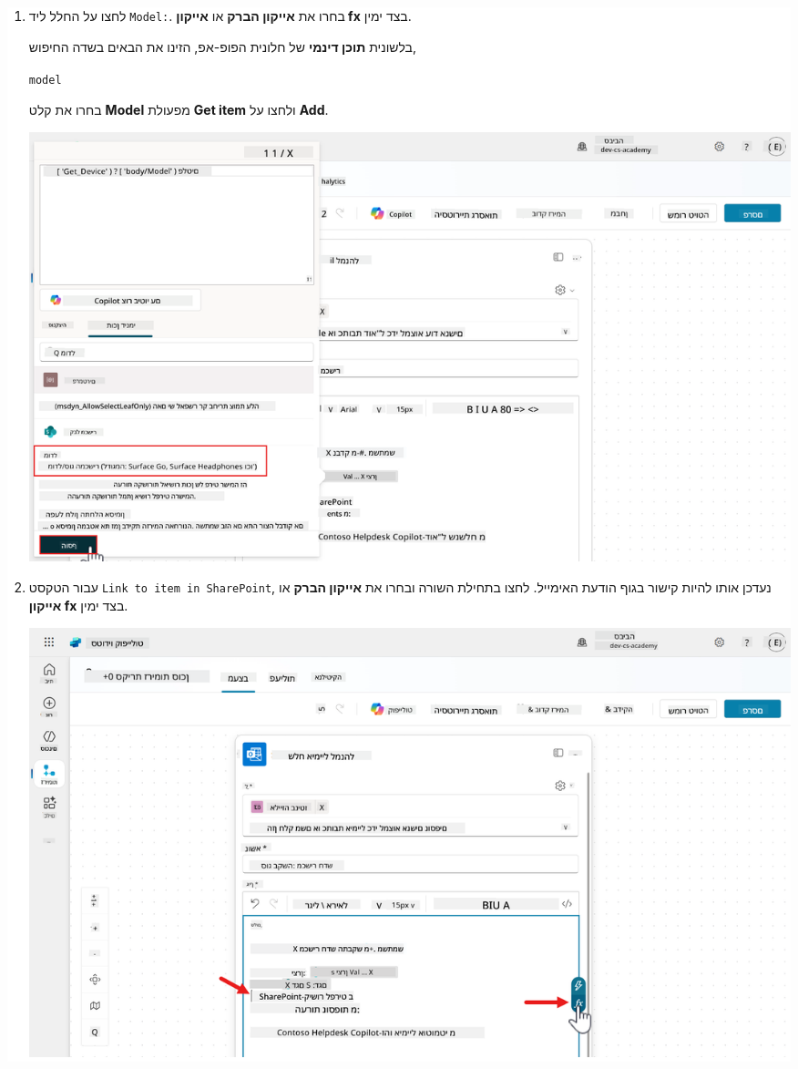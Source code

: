 1. לחצו על החלל ליד `Model:`. בחרו את **אייקון הברק** או **אייקון fx** בצד ימין.

    בלשונית **תוכן דינמי** של חלונית הפופ-אפ, הזינו את הבאים בשדה החיפוש,

    ```text
    model
    ```

    בחרו את קלט **Model** מפעולת **Get item** ולחצו על **Add**.

    ![הוספת קלט Model כתוכן דינמי](../../../../../translated_images/9.1_32_ModelAdded.ff9d858648ddb85fe70eaaafa6e23d0560500e7327ccb29ee56ecac0d8d36cab.he.png)

1. עבור הטקסט `Link to item in SharePoint`, נעדכן אותו להיות קישור בגוף הודעת האימייל. לחצו בתחילת השורה ובחרו את **אייקון הברק** או **אייקון fx** בצד ימין.

    ![הוספת תוכן דינמי](../../../../../translated_images/9.1_33_AddDynamicContent.c662d682377af82adc52de18e05baf9b6aa5a972882dcf6274f3979f14641627.he.png)
